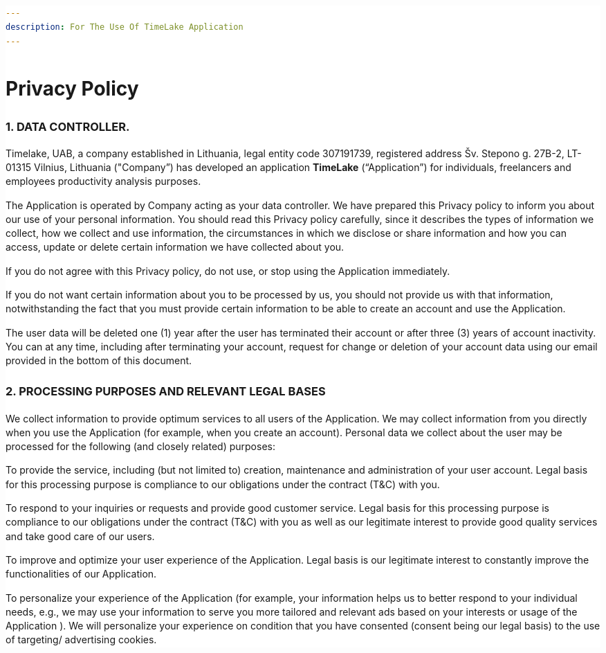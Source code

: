```yaml
---
description: For The Use Of TimeLake Application
---
```


# Privacy Policy

### 1. **DATA CONTROLLER.**

Timelake, UAB, a company established in Lithuania, legal entity code 307191739, registered address Šv. Stepono g. 27B-2, LT-01315 Vilnius, Lithuania ("Company”) has developed an application **TimeLake** (“Application”) for individuals, freelancers and employees productivity analysis purposes.

The Application is operated by Company acting as your data controller. We have prepared this Privacy policy to inform you about our use of your personal information. You should read this Privacy policy carefully, since it describes the types of information we collect, how we collect and use information, the circumstances in which we disclose or share information and how you can access, update or delete certain information we have collected about you.

If you do not agree with this Privacy policy, do not use, or stop using the Application immediately.

If you do not want certain information about you to be processed by us, you should not provide us with that information, notwithstanding the fact that you must provide certain information to be able to create an account and use the Application.

The user data will be deleted one (1) year after the user has terminated their account or after three (3) years of account inactivity. You can at any time, including after terminating your account, request for change or deletion of your account data using our email provided in the bottom of this document.

### **2. PROCESSING PURPOSES AND RELEVANT LEGAL BASES**

We collect information to provide optimum services to all users of the Application. We may collect information from you directly when you use the Application (for example, when you create an account). Personal data we collect about the user may be processed for the following (and closely related) purposes:

To provide the service, including (but not limited to) creation, maintenance and administration of your user account. Legal basis for this processing purpose is compliance to our obligations under the contract (T\&C) with you.

To respond to your inquiries or requests and provide good customer service. Legal basis for this processing purpose is compliance to our obligations under the contract (T\&C) with you as well as our legitimate interest to provide good quality services and take good care of our users.

To improve and optimize your user experience of the Application. Legal basis is our legitimate interest to constantly improve the functionalities of our Application.

To personalize your experience of the Application (for example, your information helps us to better respond to your individual needs, e.g., we may use your information to serve you more tailored and relevant ads based on your interests or usage of the Application ). We will personalize your experience on condition that you have consented (consent being our legal basis) to the use of targeting/ advertising cookies.
